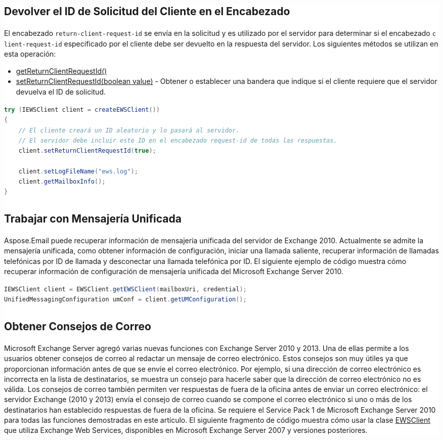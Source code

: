 ## **Devolver el ID de Solicitud del Cliente en el Encabezado**

El encabezado ```return-client-request-id``` se envía en la solicitud y es utilizado por el servidor para determinar si el encabezado ```client-request-id``` especificado por el cliente debe ser devuelto en la respuesta del servidor. Los siguientes métodos se utilizan en esta operación:

- [getReturnClientRequestId()](https://reference.aspose.com/email/java/com.aspose.email/iewsclient/#getReturnClientRequestId--) 
- [setReturnClientRequestId(boolean value)](https://reference.aspose.com/email/java/com.aspose.email/iewsclient/#setReturnClientRequestId-boolean-) - Obtener o establecer una bandera que indique si el cliente requiere que el servidor devuelva el ID de solicitud.

```java
try (IEWSClient client = createEWSClient())
{
    // El cliente creará un ID aleatorio y lo pasará al servidor.
    // El servidor debe incluir este ID en el encabezado request-id de todas las respuestas.
    client.setReturnClientRequestId(true);
    
    client.setLogFileName("ews.log");
    client.getMailboxInfo();
}
``` 

## **Trabajar con Mensajería Unificada**
Aspose.Email puede recuperar información de mensajería unificada del servidor de Exchange 2010. Actualmente se admite la mensajería unificada, como obtener información de configuración, iniciar una llamada saliente, recuperar información de llamadas telefónicas por ID de llamada y desconectar una llamada telefónica por ID. El siguiente ejemplo de código muestra cómo recuperar información de configuración de mensajería unificada del Microsoft Exchange Server 2010.



~~~Java
IEWSClient client = EWSClient.getEWSClient(mailboxUri, credential);
UnifiedMessagingConfiguration umConf = client.getUMConfiguration();
~~~ 
## **Obtener Consejos de Correo**
Microsoft Exchange Server agregó varias nuevas funciones con Exchange Server 2010 y 2013. Una de ellas permite a los usuarios obtener consejos de correo al redactar un mensaje de correo electrónico. Estos consejos son muy útiles ya que proporcionan información antes de que se envíe el correo electrónico. Por ejemplo, si una dirección de correo electrónico es incorrecta en la lista de destinatarios, se muestra un consejo para hacerle saber que la dirección de correo electrónico no es válida. Los consejos de correo también permiten ver respuestas de fuera de la oficina antes de enviar un correo electrónico: el servidor Exchange (2010 y 2013) envía el consejo de correo cuando se compone el correo electrónico si uno o más de los destinatarios han establecido respuestas de fuera de la oficina. Se requiere el Service Pack 1 de Microsoft Exchange Server 2010 para todas las funciones demostradas en este artículo. El siguiente fragmento de código muestra cómo usar la clase [EWSClient](https://apireference.aspose.com/email/java/com.aspose.email/ewsclient) que utiliza Exchange Web Services, disponibles en Microsoft Exchange Server 2007 y versiones posteriores.
